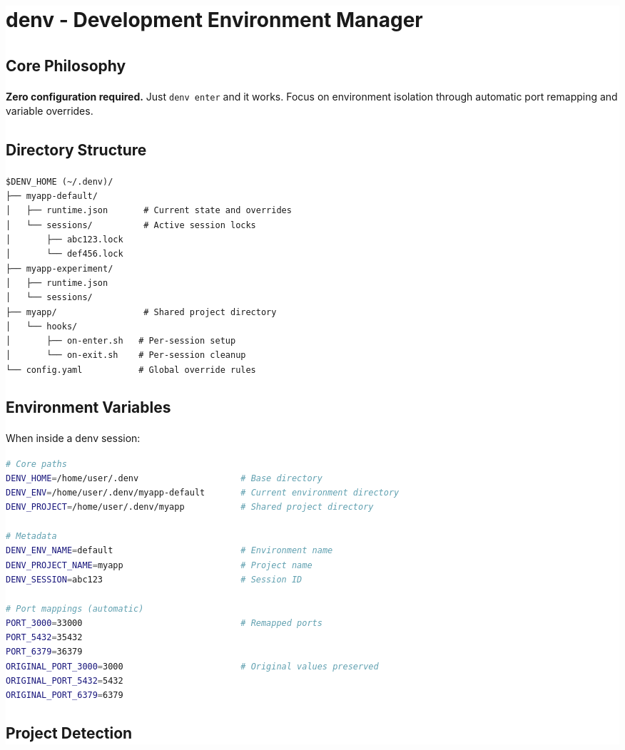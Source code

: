 # denv - Development Environment Manager

## Core Philosophy

**Zero configuration required.** Just `denv enter` and it works. Focus on environment isolation through automatic port remapping and variable overrides.

## Directory Structure

```
$DENV_HOME (~/.denv)/
├── myapp-default/
│   ├── runtime.json       # Current state and overrides
│   └── sessions/          # Active session locks
│       ├── abc123.lock
│       └── def456.lock
├── myapp-experiment/
│   ├── runtime.json
│   └── sessions/
├── myapp/                 # Shared project directory
│   └── hooks/
│       ├── on-enter.sh   # Per-session setup
│       └── on-exit.sh    # Per-session cleanup
└── config.yaml           # Global override rules
```

## Environment Variables

When inside a denv session:

```bash
# Core paths
DENV_HOME=/home/user/.denv                    # Base directory
DENV_ENV=/home/user/.denv/myapp-default       # Current environment directory
DENV_PROJECT=/home/user/.denv/myapp           # Shared project directory

# Metadata
DENV_ENV_NAME=default                         # Environment name
DENV_PROJECT_NAME=myapp                       # Project name  
DENV_SESSION=abc123                           # Session ID

# Port mappings (automatic)
PORT_3000=33000                               # Remapped ports
PORT_5432=35432
PORT_6379=36379
ORIGINAL_PORT_3000=3000                       # Original values preserved
ORIGINAL_PORT_5432=5432
ORIGINAL_PORT_6379=6379
```

## Project Detection
